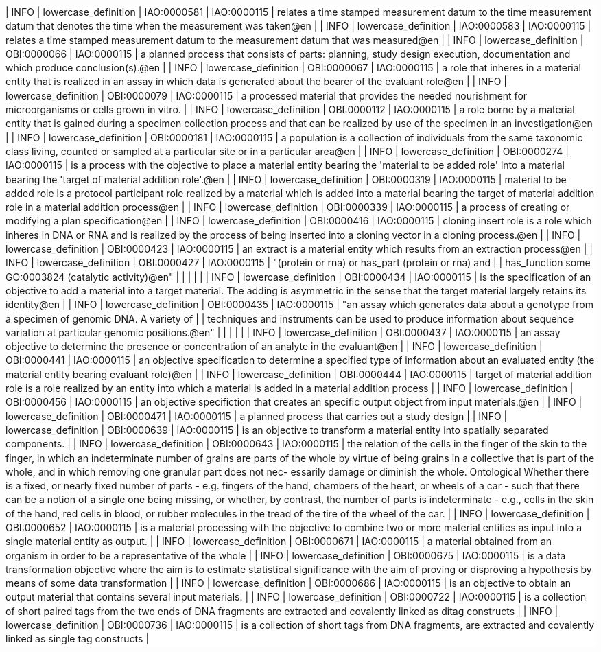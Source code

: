 | INFO | lowercase_definition | IAO:0000581 | IAO:0000115 | relates a time stamped measurement datum to the time measurement datum that denotes the time when the measurement was taken@en |
| INFO | lowercase_definition | IAO:0000583 | IAO:0000115 | relates a time stamped measurement datum to the measurement datum that was measured@en |
| INFO | lowercase_definition | OBI:0000066 | IAO:0000115 | a planned process that consists of parts: planning, study design execution, documentation and which produce conclusion(s).@en |
| INFO | lowercase_definition | OBI:0000067 | IAO:0000115 | a role that inheres in a material entity that is realized in an assay in which data is generated about the bearer of the evaluant role@en |
| INFO | lowercase_definition | OBI:0000079 | IAO:0000115 | a processed material that provides the needed nourishment for microorganisms or cells grown in vitro. |
| INFO | lowercase_definition | OBI:0000112 | IAO:0000115 | a role borne by a material entity that is gained during a specimen collection process and that can be realized by use of the specimen in an investigation@en |
| INFO | lowercase_definition | OBI:0000181 | IAO:0000115 | a population is a collection of individuals from the same taxonomic class living, counted or sampled at a particular site or in a particular area@en |
| INFO | lowercase_definition | OBI:0000274 | IAO:0000115 | is a process with the objective to place a material entity bearing the 'material to be added role' into a material bearing the 'target of material addition role'.@en |
| INFO | lowercase_definition | OBI:0000319 | IAO:0000115 | material to be added role is a protocol participant role realized by a material which is added into a material bearing the target of material addition role in a material addition process@en |
| INFO | lowercase_definition | OBI:0000339 | IAO:0000115 | a process of creating or modifying a plan specification@en |
| INFO | lowercase_definition | OBI:0000416 | IAO:0000115 | cloning insert role is a role which inheres in DNA or RNA and is realized by the process of being inserted into a cloning vector in a cloning process.@en |
| INFO | lowercase_definition | OBI:0000423 | IAO:0000115 | an extract is a material entity which results from an extraction process@en |
| INFO | lowercase_definition | OBI:0000427 | IAO:0000115 | "(protein or rna) or has_part (protein or rna) and |
| has_function some GO:0003824 (catalytic activity)@en" |  |  |  |  |
| INFO | lowercase_definition | OBI:0000434 | IAO:0000115 | is the specification of an objective to add a material into a target material. The adding is asymmetric in the sense that the target material largely retains its identity@en |
| INFO | lowercase_definition | OBI:0000435 | IAO:0000115 | "an assay which generates data about a genotype from a specimen of genomic DNA. A variety of |
| techniques and instruments can be used to produce information about sequence variation at particular genomic positions.@en" |  |  |  |  |
| INFO | lowercase_definition | OBI:0000437 | IAO:0000115 | an assay objective to determine the presence or concentration of an analyte in the evaluant@en |
| INFO | lowercase_definition | OBI:0000441 | IAO:0000115 | an objective specification to determine a specified type of information about an evaluated entity (the material entity bearing evaluant role)@en |
| INFO | lowercase_definition | OBI:0000444 | IAO:0000115 | target of material addition role is a role realized by an entity into which a material is added in a material addition process |
| INFO | lowercase_definition | OBI:0000456 | IAO:0000115 | an objective specifiction that creates an specific output object from input materials.@en |
| INFO | lowercase_definition | OBI:0000471 | IAO:0000115 | a planned process that carries out a study design |
| INFO | lowercase_definition | OBI:0000639 | IAO:0000115 | is an objective to transform a material entity into spatially separated components. |
| INFO | lowercase_definition | OBI:0000643 | IAO:0000115 | the relation of the cells in the finger of the skin to the finger, in which an indeterminate number of grains are parts of the whole by virtue of being grains in a collective that is part of the whole, and in which removing one granular part does not nec- essarily damage or diminish the whole. Ontological Whether there is a fixed, or nearly fixed number of parts - e.g. fingers of the hand, chambers of the heart, or wheels of a car - such that there can be a notion of a single one being missing, or whether, by contrast, the number of parts is indeterminate - e.g., cells in the skin of the hand, red cells in blood, or rubber molecules in the tread of the tire of the wheel of the car. |
| INFO | lowercase_definition | OBI:0000652 | IAO:0000115 | is a material processing with the objective to combine two or more material entities as input into a single material entity as output. |
| INFO | lowercase_definition | OBI:0000671 | IAO:0000115 | a material obtained from an organism in order to be a representative of the whole |
| INFO | lowercase_definition | OBI:0000675 | IAO:0000115 | is a data transformation objective where the aim is to estimate statistical significance with the aim of proving or disproving a hypothesis by means of some data transformation  |
| INFO | lowercase_definition | OBI:0000686 | IAO:0000115 | is an objective to obtain an output material that contains several input materials. |
| INFO | lowercase_definition | OBI:0000722 | IAO:0000115 | is a collection of short paired tags from the two ends of DNA fragments are extracted and covalently linked as ditag constructs |
| INFO | lowercase_definition | OBI:0000736 | IAO:0000115 | is a collection of short tags from DNA fragments, are extracted and covalently linked as single tag constructs |